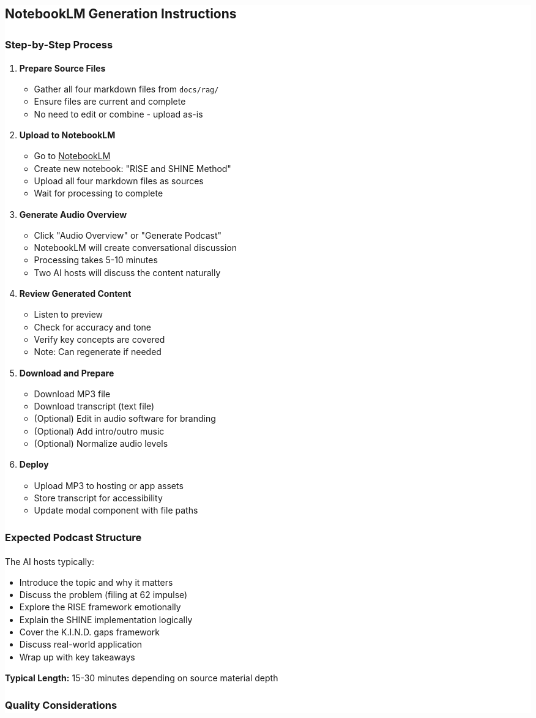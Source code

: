 
## NotebookLM Generation Instructions

### Step-by-Step Process

1. **Prepare Source Files**
   - Gather all four markdown files from `docs/rag/`
   - Ensure files are current and complete
   - No need to edit or combine - upload as-is

2. **Upload to NotebookLM**
   - Go to [NotebookLM](https://notebooklm.google.com)
   - Create new notebook: "RISE and SHINE Method"
   - Upload all four markdown files as sources
   - Wait for processing to complete

3. **Generate Audio Overview**
   - Click "Audio Overview" or "Generate Podcast"
   - NotebookLM will create conversational discussion
   - Processing takes 5-10 minutes
   - Two AI hosts will discuss the content naturally

4. **Review Generated Content**
   - Listen to preview
   - Check for accuracy and tone
   - Verify key concepts are covered
   - Note: Can regenerate if needed

5. **Download and Prepare**
   - Download MP3 file
   - Download transcript (text file)
   - (Optional) Edit in audio software for branding
   - (Optional) Add intro/outro music
   - (Optional) Normalize audio levels

6. **Deploy**
   - Upload MP3 to hosting or app assets
   - Store transcript for accessibility
   - Update modal component with file paths

### Expected Podcast Structure

The AI hosts typically:
- Introduce the topic and why it matters
- Discuss the problem (filing at 62 impulse)
- Explore the RISE framework emotionally
- Explain the SHINE implementation logically
- Cover the K.I.N.D. gaps framework
- Discuss real-world application
- Wrap up with key takeaways

**Typical Length:** 15-30 minutes depending on source material depth

### Quality Considerations
